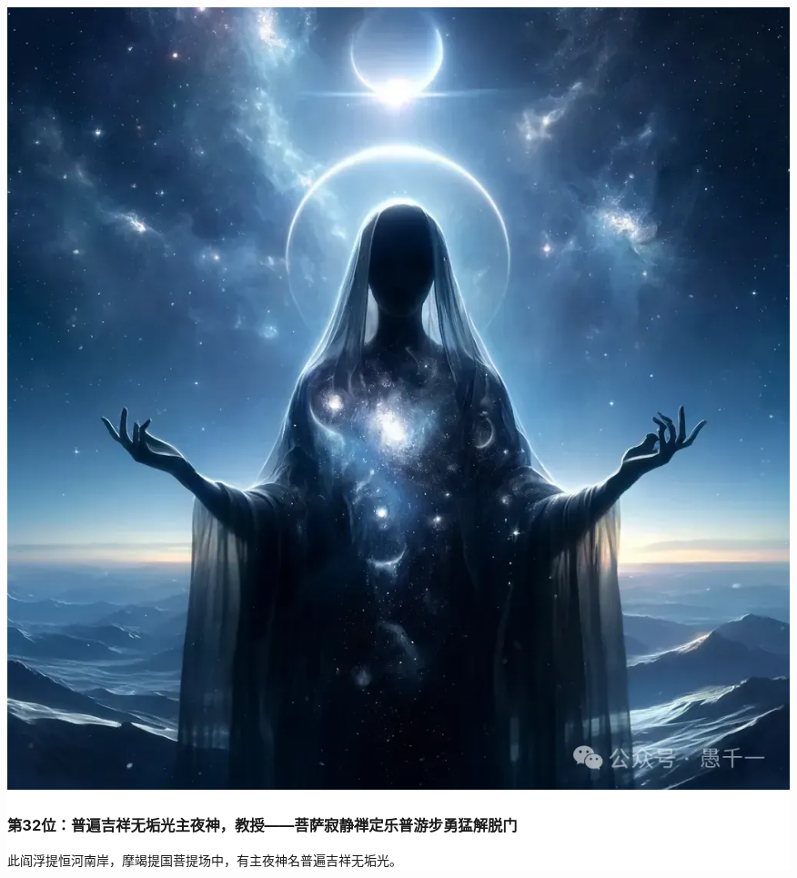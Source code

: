 ![alt text](../images/image-46.png)



### 第32位：普遍吉祥无垢光主夜神，教授——菩萨寂静禅定乐普游步勇猛解脱门

此阎浮提恒河南岸，摩竭提国菩提场中，有主夜神名普遍吉祥无垢光。
